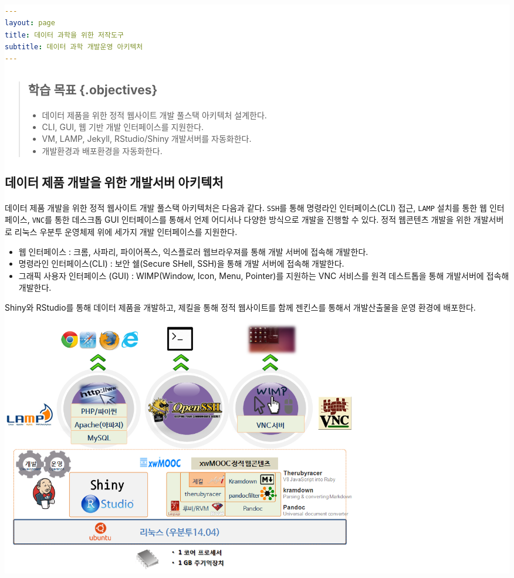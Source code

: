 ```yaml
---
layout: page
title: 데이터 과학을 위한 저작도구
subtitle: 데이터 과학 개발운영 아키텍처
---
```


> ## 학습 목표 {.objectives}
>
> * 데이터 제품을 위한 정적 웹사이트 개발 풀스택 아키텍처 설계한다.
> * CLI, GUI, 웹 기반 개발 인터페이스를 지원한다.
> * VM, LAMP, Jekyll, RStudio/Shiny 개발서버를 자동화한다.
> * 개발환경과 배포환경을 자동화한다.


## 데이터 제품 개발을 위한 개발서버 아키텍처

데이터 제품 개발을 위한 정적 웹사이트 개발 풀스택 아키텍처은 다음과 같다.
`SSH`를 통해 명령라인 인터페이스(CLI) 접근, `LAMP` 설치를 통한 웹 인터페이스, `VNC`를 통한 데스크톱 GUI 인터페이스를
통해서 언제 어디서나 다양한 방식으로 개발을 진행할 수 있다. 정적 웹콘텐츠 개발을 위한 개발서버로 리눅스 우분투 운영체제 위에 세가지 개발 인터페이스를 지원한다.

- 웹 인터페이스 : 크롬, 사파리, 파이어폭스, 익스플로러 웹브라우져를 통해 개발 서버에 접속해 개발한다.
- 명령라인 인터페이스(CLI) : 보안 쉘(Secure SHell, SSH)을 통해 개발 서버에 접속해 개발한다.
- 그래픽 사용자 인터페이스 (GUI) : WIMP(Window, Icon, Menu, Pointer)를 지원하는 VNC 서비스를 원격 데스트톱을 통해 개발서버에 접속해 개발한다.

Shiny와 RStudio를 통해 데이터 제품을 개발하고, 제킬을 통해 정적 웹사이트를 함께 젠킨스를 통해서 개발산출물을 운영 환경에
배포한다. 

<img src="fig/dev-vm-lamp-jekyll-vnc-jenkins.png" alt="데이터 제품 개발을 위한 정적 웹사이트 개발 풀스택 아키텍처" width="70%" />
